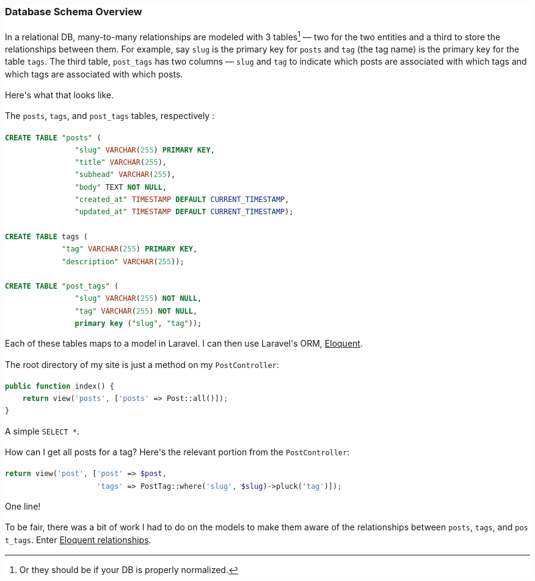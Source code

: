 ### Database Schema Overview

In a relational DB, many-to-many relationships are modeled with 3 tables[^3] — two for the two entities and a third to store the relationships between them. For example, say `slug` is the primary key for `posts` and `tag` (the tag name) is the primary key for the table `tags`. The third table, `post_tags` has two columns — `slug` and `tag` to indicate which posts are associated with which tags and which tags are associated with which posts.

Here's what that looks like.

The `posts`, `tags`, and `post_tags` tables, respectively :

```sql
CREATE TABLE "posts" (
                "slug" VARCHAR(255) PRIMARY KEY,
                "title" VARCHAR(255),
                "subhead" VARCHAR(255),
                "body" TEXT NOT NULL,
                "created_at" TIMESTAMP DEFAULT CURRENT_TIMESTAMP,
                "updated_at" TIMESTAMP DEFAULT CURRENT_TIMESTAMP);

CREATE TABLE tags (
             "tag" VARCHAR(255) PRIMARY KEY,
             "description" VARCHAR(255));

CREATE TABLE "post_tags" (
				"slug" VARCHAR(255) NOT NULL,
				"tag" VARCHAR(255) NOT NULL,
				primary key ("slug", "tag"));
```

Each of these tables maps to a model in Laravel. I can then use Laravel's ORM, [Eloquent](https://laravel.com/docs/10.x/eloquent).

The root directory of my site is just a method on my `PostController`:

```php
public function index() {
    return view('posts', ['posts' => Post::all()]);
}
```

A simple `SELECT *`.

How can I get all posts for a tag? Here's the relevant portion from the `PostController`:

```php
return view('post', ['post' => $post,
                     'tags' => PostTag::where('slug', $slug)->pluck('tag')]);
```

One line!

To be fair, there was a bit of work I had to do on the models to make them aware of the relationships between `posts`, `tags`, and `post_tags`. Enter [Eloquent relationships](https://laravel.com/docs/10.x/eloquent-relationships).


[^1]: Blade makes this even easier. And you can still use raw PHP if you need.
[^2]: There are indeed PHP SSGs, but the whole reason I switched to PHP was to avoid off-the-shelf SSGs.
[^3]: Or they should be if your DB is properly normalized.
[^4]: It's convention in Laravel for model names to be singular, and table names to be plural (`Post` and `posts`). This makes sense, because a table holds many rows, while a model represents a single row from that table.
[^5]: If you want to see this live on your site, install the [DebugBar](https://github.com/barryvdh/laravel-debugbar) and click on the DB tab. It will show you all the queries made while fetching the current view!
[^6]: I know there are some [Markdown extensions](https://python-markdown.github.io/extensions/) that fix some of these problems (I've used them in a [previous project](https://github.com/dempe/simple-markdown-for-anki)). I might give them a shot, but I honestly don't have a lot of confidence in Parsedown.